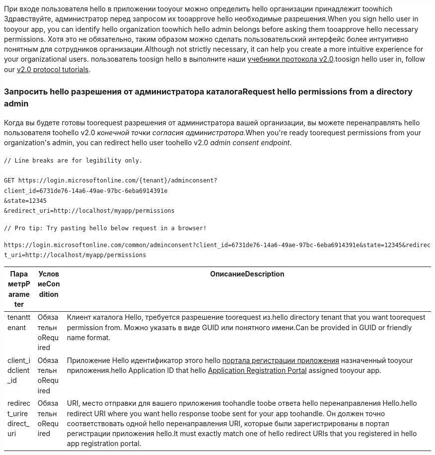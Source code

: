 <span data-ttu-id="507ea-204">При входе пользователя hello в приложении tooyour можно определить hello организации принадлежит toowhich Здравствуйте, администратор перед запросом их tooapprove hello необходимые разрешения.</span><span class="sxs-lookup"><span data-stu-id="507ea-204">When you sign hello user in tooyour app, you can identify hello organization toowhich hello admin belongs before asking them tooapprove hello necessary permissions.</span></span> <span data-ttu-id="507ea-205">Хотя это не обязательно, таким образом можно сделать пользовательский интерфейс более интуитивно понятным для сотрудников организации.</span><span class="sxs-lookup"><span data-stu-id="507ea-205">Although not strictly necessary, it can help you create a more intuitive experience for your organizational users.</span></span> <span data-ttu-id="507ea-206">пользователь toosign hello в выполните наши [учебники протокола v2.0](active-directory-v2-protocols.md).</span><span class="sxs-lookup"><span data-stu-id="507ea-206">toosign hello user in, follow our [v2.0 protocol tutorials](active-directory-v2-protocols.md).</span></span>

### <a name="request-hello-permissions-from-a-directory-admin"></a><span data-ttu-id="507ea-207">Запросить hello разрешения от администратора каталога</span><span class="sxs-lookup"><span data-stu-id="507ea-207">Request hello permissions from a directory admin</span></span>
<span data-ttu-id="507ea-208">Когда вы будете готовы toorequest разрешения от администратора вашей организации, вы можете перенаправлять hello пользователя toohello v2.0 *конечной точки согласия администратора*.</span><span class="sxs-lookup"><span data-stu-id="507ea-208">When you're ready toorequest permissions from your organization's admin, you can redirect hello user toohello v2.0 *admin consent endpoint*.</span></span>

```
// Line breaks are for legibility only.

GET https://login.microsoftonline.com/{tenant}/adminconsent?
client_id=6731de76-14a6-49ae-97bc-6eba6914391e
&state=12345
&redirect_uri=http://localhost/myapp/permissions
```

```
// Pro tip: Try pasting hello below request in a browser!
```

```
https://login.microsoftonline.com/common/adminconsent?client_id=6731de76-14a6-49ae-97bc-6eba6914391e&state=12345&redirect_uri=http://localhost/myapp/permissions
```

| <span data-ttu-id="507ea-209">Параметр</span><span class="sxs-lookup"><span data-stu-id="507ea-209">Parameter</span></span> | <span data-ttu-id="507ea-210">Условие</span><span class="sxs-lookup"><span data-stu-id="507ea-210">Condition</span></span> | <span data-ttu-id="507ea-211">Описание</span><span class="sxs-lookup"><span data-stu-id="507ea-211">Description</span></span> |
| --- | --- | --- |
| <span data-ttu-id="507ea-212">tenant</span><span class="sxs-lookup"><span data-stu-id="507ea-212">tenant</span></span> |<span data-ttu-id="507ea-213">Обязательно</span><span class="sxs-lookup"><span data-stu-id="507ea-213">Required</span></span> |<span data-ttu-id="507ea-214">Клиент каталога Hello, требуется разрешение toorequest из.</span><span class="sxs-lookup"><span data-stu-id="507ea-214">hello directory tenant that you want toorequest permission from.</span></span> <span data-ttu-id="507ea-215">Можно указать в виде GUID или понятного имени.</span><span class="sxs-lookup"><span data-stu-id="507ea-215">Can be provided in GUID or friendly name format.</span></span> |
| <span data-ttu-id="507ea-216">client_id</span><span class="sxs-lookup"><span data-stu-id="507ea-216">client_id</span></span> |<span data-ttu-id="507ea-217">Обязательно</span><span class="sxs-lookup"><span data-stu-id="507ea-217">Required</span></span> |<span data-ttu-id="507ea-218">Приложение Hello идентификатор этого hello [портала регистрации приложения](https://apps.dev.microsoft.com/?referrer=https://azure.microsoft.com/documentation/articles&deeplink=/appList) назначенный tooyour приложения.</span><span class="sxs-lookup"><span data-stu-id="507ea-218">hello Application ID that hello [Application Registration Portal](https://apps.dev.microsoft.com/?referrer=https://azure.microsoft.com/documentation/articles&deeplink=/appList) assigned tooyour app.</span></span> |
| <span data-ttu-id="507ea-219">redirect_uri</span><span class="sxs-lookup"><span data-stu-id="507ea-219">redirect_uri</span></span> |<span data-ttu-id="507ea-220">Обязательно</span><span class="sxs-lookup"><span data-stu-id="507ea-220">Required</span></span> |<span data-ttu-id="507ea-221">URI, место отправки для вашего приложения toohandle toobe ответа hello перенаправления Hello.</span><span class="sxs-lookup"><span data-stu-id="507ea-221">hello redirect URI where you want hello response toobe sent for your app toohandle.</span></span> <span data-ttu-id="507ea-222">Он должен точно соответствовать одной hello перенаправления URI, которые были зарегистрированы в портал регистрации приложения hello.</span><span class="sxs-lookup"><span data-stu-id="507ea-222">It must exactly match one of hello redirect URIs that you registered in hello app registration portal.</span></span> |
